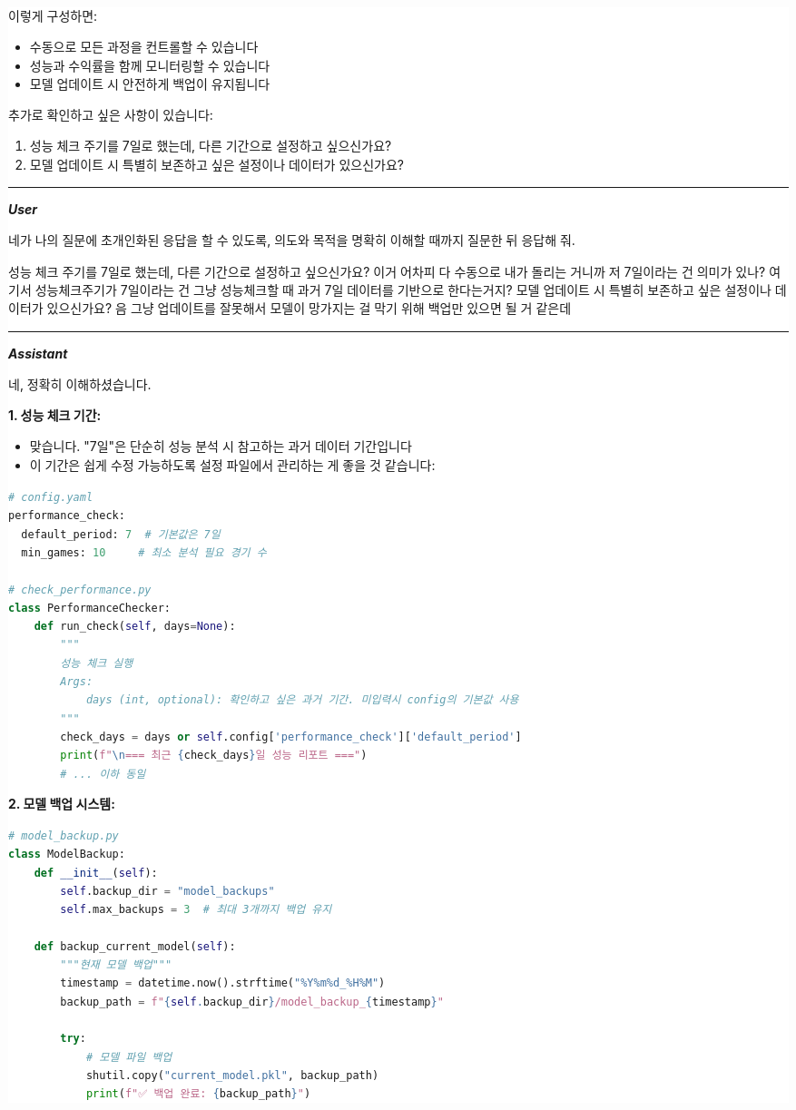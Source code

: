 이렇게 구성하면:

- 수동으로 모든 과정을 컨트롤할 수 있습니다
- 성능과 수익률을 함께 모니터링할 수 있습니다
- 모델 업데이트 시 안전하게 백업이 유지됩니다

추가로 확인하고 싶은 사항이 있습니다:

1. 성능 체크 주기를 7일로 했는데, 다른 기간으로 설정하고 싶으신가요?
2. 모델 업데이트 시 특별히 보존하고 싶은 설정이나 데이터가 있으신가요?

---

_**User**_

네가 나의 질문에 초개인화된 응답을 할 수 있도록, 의도와 목적을 명확히 이해할 때까지 질문한 뒤 응답해 줘.

성능 체크 주기를 7일로 했는데, 다른 기간으로 설정하고 싶으신가요? 이거 어차피 다 수동으로 내가 돌리는 거니까 저 7일이라는 건 의미가 있나? 여기서 성능체크주기가 7일이라는 건 그냥 성능체크할 때 과거 7일 데이터를 기반으로 한다는거지?
모델 업데이트 시 특별히 보존하고 싶은 설정이나 데이터가 있으신가요? 음 그냥 업데이트를 잘못해서 모델이 망가지는 걸 막기 위해 백업만 있으면 될 거 같은데

---

_**Assistant**_

네, 정확히 이해하셨습니다.

**1. 성능 체크 기간:**

- 맞습니다. "7일"은 단순히 성능 분석 시 참고하는 과거 데이터 기간입니다
- 이 기간은 쉽게 수정 가능하도록 설정 파일에서 관리하는 게 좋을 것 같습니다:

```python
# config.yaml
performance_check:
  default_period: 7  # 기본값은 7일
  min_games: 10     # 최소 분석 필요 경기 수

# check_performance.py
class PerformanceChecker:
    def run_check(self, days=None):
        """
        성능 체크 실행
        Args:
            days (int, optional): 확인하고 싶은 과거 기간. 미입력시 config의 기본값 사용
        """
        check_days = days or self.config['performance_check']['default_period']
        print(f"\n=== 최근 {check_days}일 성능 리포트 ===")
        # ... 이하 동일
```

**2. 모델 백업 시스템:**

```python
# model_backup.py
class ModelBackup:
    def __init__(self):
        self.backup_dir = "model_backups"
        self.max_backups = 3  # 최대 3개까지 백업 유지

    def backup_current_model(self):
        """현재 모델 백업"""
        timestamp = datetime.now().strftime("%Y%m%d_%H%M")
        backup_path = f"{self.backup_dir}/model_backup_{timestamp}"

        try:
            # 모델 파일 백업
            shutil.copy("current_model.pkl", backup_path)
            print(f"✅ 백업 완료: {backup_path}")

```